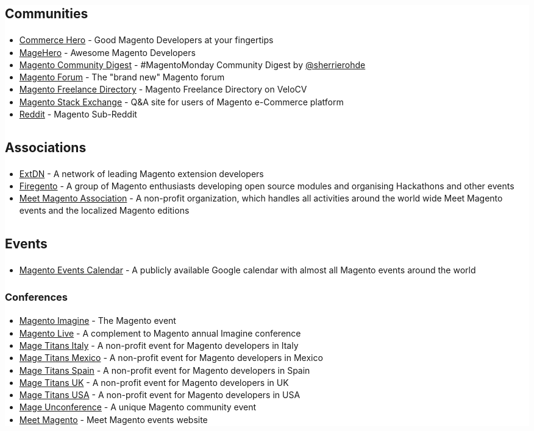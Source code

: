 <h2>Communities</h2>

<ul>
<li><a href="https://commercehero.io">Commerce Hero</a> - Good Magento Developers at your fingertips</li>
<li><a href="http://magehero.com/">MageHero</a> - Awesome Magento Developers</li>
<li><a href="https://community.magento.com/t5/forums/searchpage/tab/message?q=%23MagentoMonday&amp;sort_by=-topicPostDate&amp;collapse_discussion=true">Magento Community Digest</a> - #MagentoMonday Community Digest by <a href="https://twitter.com/sherrierohde">@sherrierohde</a></li>
<li><a href="http://www.magentocommerce.com/boards/">Magento Forum</a> - The "brand new" Magento forum</li>
<li><a href="http://magento-freelance-directory.velocv.com/">Magento Freelance Directory</a> - Magento Freelance Directory on VeloCV</li>
<li><a href="http://magento.stackexchange.com/">Magento Stack Exchange</a> - Q&amp;A site for users of Magento e-Commerce platform</li>
<li><a href="http://www.reddit.com/r/Magento/">Reddit</a> - Magento Sub-Reddit</li>
</ul>

<h2>Associations</h2>

<ul>
<li><a href="https://extdn.org/">ExtDN</a> - A network of leading Magento extension developers</li>
<li><a href="http://firegento.com/">Firegento</a> - A group of Magento enthusiasts developing open source modules and organising Hackathons and other events</li>
<li><a href="http://www.meet-magento.com/meet-magento-association/">Meet Magento Association</a> - A non-profit organization, which handles all activities around the world wide Meet Magento events and the localized Magento editions</li>
</ul>

<h2>Events</h2>

<ul>
<li><a href="https://www.google.com/calendar/embed">Magento Events Calendar</a> - A publicly available Google calendar with almost all Magento events around the world</li>
</ul>

<h3>Conferences</h3>

<ul>
<li><a href="http://imagine.magento.com">Magento Imagine</a> - The Magento event</li>
<li><a href="http://magentolive.com/">Magento Live</a> - A complement to Magento annual Imagine conference</li>
<li><a href="http://www.magetitans.it/">Mage Titans Italy</a> - A non-profit event for Magento developers in Italy</li>
<li><a href="http://magetitans.mx/">Mage Titans Mexico</a> - A non-profit event for Magento developers in Mexico</li>
<li><a href="http://www.magetitans.es/en/">Mage Titans Spain</a> - A non-profit event for Magento developers in Spain</li>
<li><a href="http://www.magetitans.co.uk/">Mage Titans UK</a> - A non-profit event for Magento developers in UK</li>
<li><a href="http://www.magetitans.com/">Mage Titans USA</a> - A non-profit event for Magento developers in USA</li>
<li><a href="http://www.mageunconference.org/">Mage Unconference</a> - A unique Magento community event</li>
<li><a href="http://www.meet-magento.com/">Meet Magento</a> - Meet Magento events website</li>
</ul>
